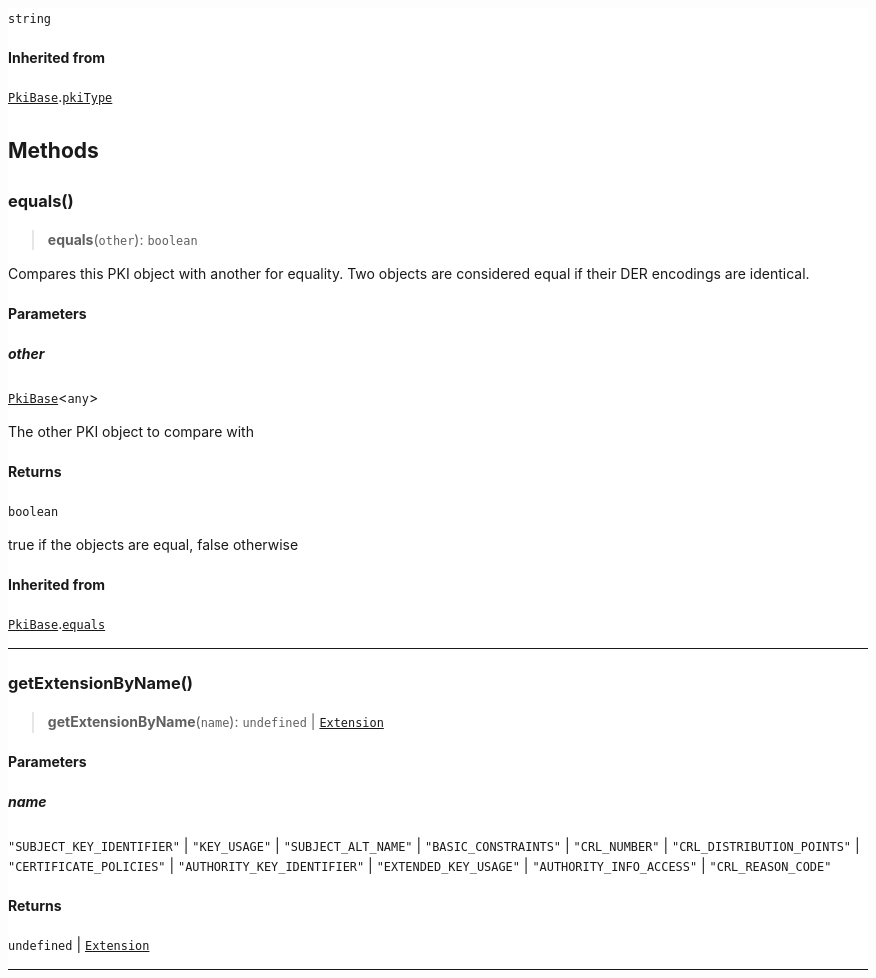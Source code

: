 `string`

#### Inherited from

[`PkiBase`](../../../core/PkiBase/classes/PkiBase.md).[`pkiType`](../../../core/PkiBase/classes/PkiBase.md#pkitype)

## Methods

### equals()

> **equals**(`other`): `boolean`

Compares this PKI object with another for equality.
Two objects are considered equal if their DER encodings are identical.

#### Parameters

##### other

[`PkiBase`](../../../core/PkiBase/classes/PkiBase.md)\<`any`\>

The other PKI object to compare with

#### Returns

`boolean`

true if the objects are equal, false otherwise

#### Inherited from

[`PkiBase`](../../../core/PkiBase/classes/PkiBase.md).[`equals`](../../../core/PkiBase/classes/PkiBase.md#equals)

---

### getExtensionByName()

> **getExtensionByName**(`name`): `undefined` \| [`Extension`](../../Extension/classes/Extension.md)

#### Parameters

##### name

`"SUBJECT_KEY_IDENTIFIER"` | `"KEY_USAGE"` | `"SUBJECT_ALT_NAME"` | `"BASIC_CONSTRAINTS"` | `"CRL_NUMBER"` | `"CRL_DISTRIBUTION_POINTS"` | `"CERTIFICATE_POLICIES"` | `"AUTHORITY_KEY_IDENTIFIER"` | `"EXTENDED_KEY_USAGE"` | `"AUTHORITY_INFO_ACCESS"` | `"CRL_REASON_CODE"`

#### Returns

`undefined` \| [`Extension`](../../Extension/classes/Extension.md)

---
